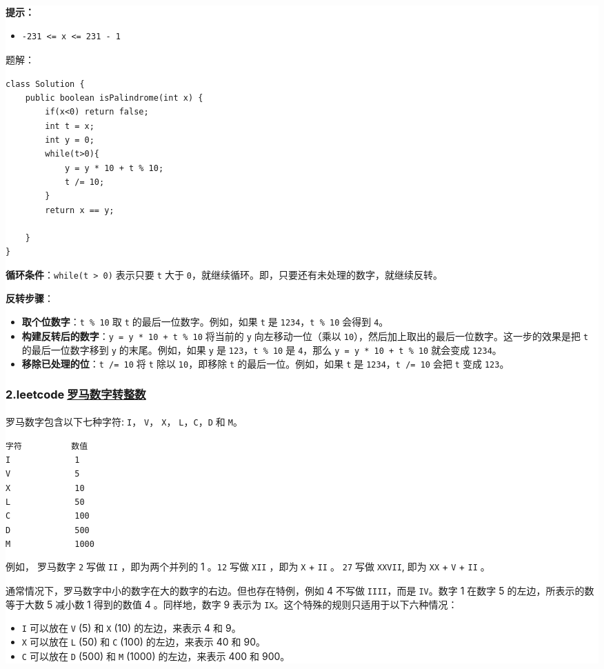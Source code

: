  

**提示：**

- `-231 <= x <= 231 - 1`

题解：

```
class Solution {
    public boolean isPalindrome(int x) {
        if(x<0) return false;
        int t = x;
        int y = 0;
        while(t>0){
            y = y * 10 + t % 10;
            t /= 10;
        }
        return x == y;

    }
}
```

**循环条件**：`while(t > 0)` 表示只要 `t` 大于 `0`，就继续循环。即，只要还有未处理的数字，就继续反转。

**反转步骤**：

- **取个位数字**：`t % 10` 取 `t` 的最后一位数字。例如，如果 `t` 是 `1234`，`t % 10` 会得到 `4`。
- **构建反转后的数字**：`y = y * 10 + t % 10` 将当前的 `y` 向左移动一位（乘以 `10`），然后加上取出的最后一位数字。这一步的效果是把 `t` 的最后一位数字移到 `y` 的末尾。例如，如果 `y` 是 `123`，`t % 10` 是 `4`，那么 `y = y * 10 + t % 10` 就会变成 `1234`。
- **移除已处理的位**：`t /= 10` 将 `t` 除以 `10`，即移除 `t` 的最后一位。例如，如果 `t` 是 `1234`，`t /= 10` 会把 `t` 变成 `123`。

### 2.leetcode [罗马数字转整数](https://leetcode.cn/problems/roman-to-integer/)

罗马数字包含以下七种字符: `I`， `V`， `X`， `L`，`C`，`D` 和 `M`。

```
字符          数值
I             1
V             5
X             10
L             50
C             100
D             500
M             1000
```

例如， 罗马数字 `2` 写做 `II` ，即为两个并列的 1 。`12` 写做 `XII` ，即为 `X` + `II` 。 `27` 写做 `XXVII`, 即为 `XX` + `V` + `II` 。

通常情况下，罗马数字中小的数字在大的数字的右边。但也存在特例，例如 4 不写做 `IIII`，而是 `IV`。数字 1 在数字 5 的左边，所表示的数等于大数 5 减小数 1 得到的数值 4 。同样地，数字 9 表示为 `IX`。这个特殊的规则只适用于以下六种情况：

- `I` 可以放在 `V` (5) 和 `X` (10) 的左边，来表示 4 和 9。
- `X` 可以放在 `L` (50) 和 `C` (100) 的左边，来表示 40 和 90。 
- `C` 可以放在 `D` (500) 和 `M` (1000) 的左边，来表示 400 和 900。
